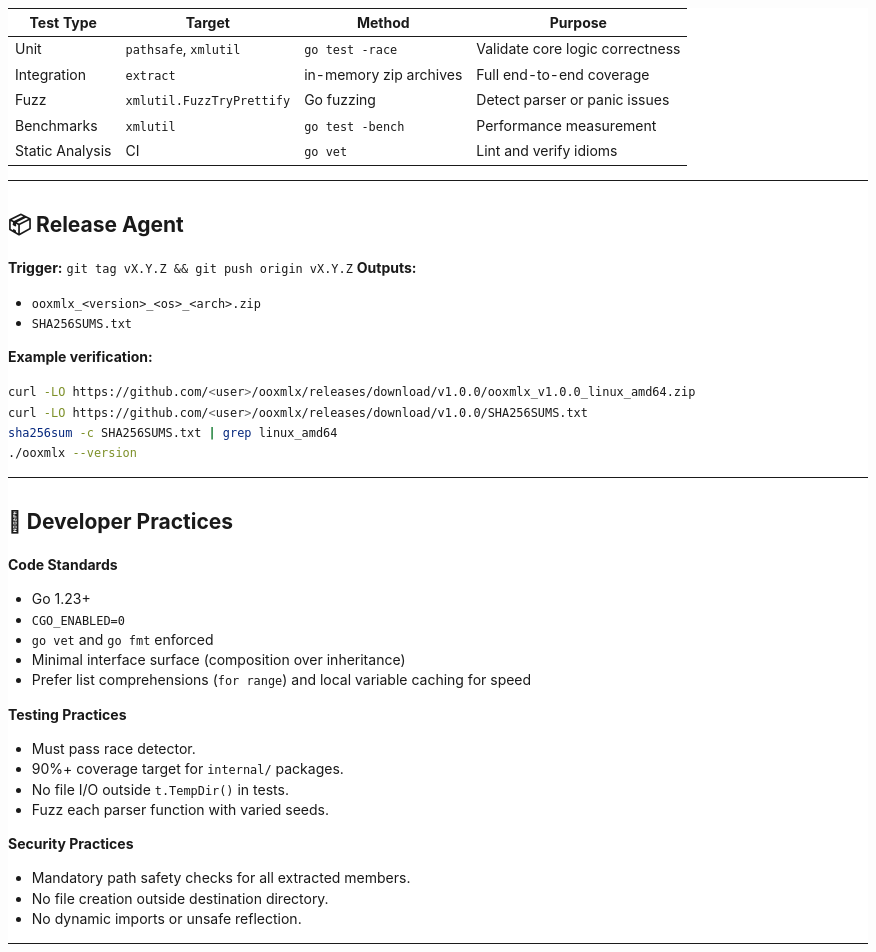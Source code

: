 | Test Type       | Target                    | Method                 | Purpose                         |
| --------------- | ------------------------- | ---------------------- | ------------------------------- |
| Unit            | `pathsafe`, `xmlutil`     | `go test -race`        | Validate core logic correctness |
| Integration     | `extract`                 | in-memory zip archives | Full end-to-end coverage        |
| Fuzz            | `xmlutil.FuzzTryPrettify` | Go fuzzing             | Detect parser or panic issues   |
| Benchmarks      | `xmlutil`                 | `go test -bench`       | Performance measurement         |
| Static Analysis | CI                        | `go vet`               | Lint and verify idioms          |

---

## 📦 Release Agent

**Trigger:** `git tag vX.Y.Z && git push origin vX.Y.Z`
**Outputs:**

* `ooxmlx_<version>_<os>_<arch>.zip`
* `SHA256SUMS.txt`

**Example verification:**

```bash
curl -LO https://github.com/<user>/ooxmlx/releases/download/v1.0.0/ooxmlx_v1.0.0_linux_amd64.zip
curl -LO https://github.com/<user>/ooxmlx/releases/download/v1.0.0/SHA256SUMS.txt
sha256sum -c SHA256SUMS.txt | grep linux_amd64
./ooxmlx --version
```

---

## 🧰 Developer Practices

**Code Standards**

* Go 1.23+
* `CGO_ENABLED=0`
* `go vet` and `go fmt` enforced
* Minimal interface surface (composition over inheritance)
* Prefer list comprehensions (`for range`) and local variable caching for speed

**Testing Practices**

* Must pass race detector.
* 90%+ coverage target for `internal/` packages.
* No file I/O outside `t.TempDir()` in tests.
* Fuzz each parser function with varied seeds.

**Security Practices**

* Mandatory path safety checks for all extracted members.
* No file creation outside destination directory.
* No dynamic imports or unsafe reflection.

---